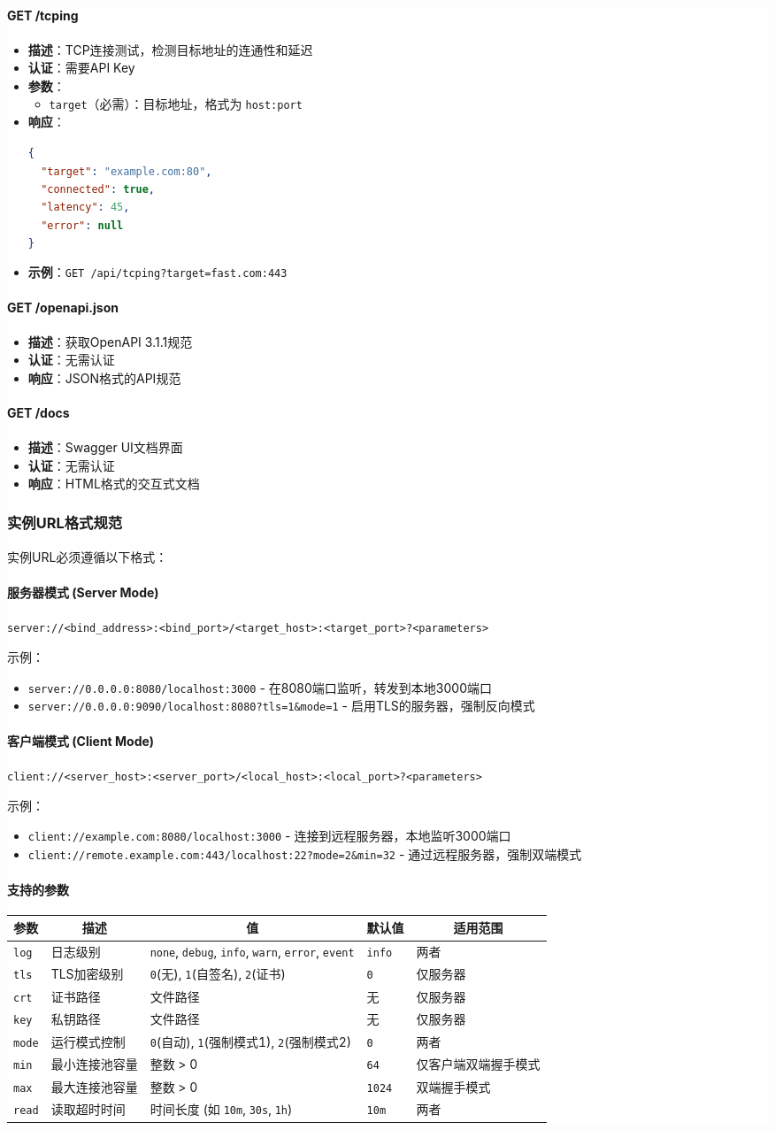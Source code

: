 #### GET /tcping
- **描述**：TCP连接测试，检测目标地址的连通性和延迟
- **认证**：需要API Key
- **参数**：
  - `target`（必需）：目标地址，格式为 `host:port`
- **响应**：
  ```json
  {
    "target": "example.com:80",
    "connected": true,
    "latency": 45,
    "error": null
  }
  ```
- **示例**：`GET /api/tcping?target=fast.com:443`

#### GET /openapi.json
- **描述**：获取OpenAPI 3.1.1规范
- **认证**：无需认证
- **响应**：JSON格式的API规范

#### GET /docs
- **描述**：Swagger UI文档界面
- **认证**：无需认证
- **响应**：HTML格式的交互式文档

### 实例URL格式规范

实例URL必须遵循以下格式：

#### 服务器模式 (Server Mode)
```
server://<bind_address>:<bind_port>/<target_host>:<target_port>?<parameters>
```

示例：
- `server://0.0.0.0:8080/localhost:3000` - 在8080端口监听，转发到本地3000端口
- `server://0.0.0.0:9090/localhost:8080?tls=1&mode=1` - 启用TLS的服务器，强制反向模式

#### 客户端模式 (Client Mode)
```
client://<server_host>:<server_port>/<local_host>:<local_port>?<parameters>
```

示例：
- `client://example.com:8080/localhost:3000` - 连接到远程服务器，本地监听3000端口
- `client://remote.example.com:443/localhost:22?mode=2&min=32` - 通过远程服务器，强制双端模式

#### 支持的参数

| 参数 | 描述 | 值 | 默认值 | 适用范围 |
|------|------|----|----|---------|
| `log` | 日志级别 | `none`, `debug`, `info`, `warn`, `error`, `event` | `info` | 两者 |
| `tls` | TLS加密级别 | `0`(无), `1`(自签名), `2`(证书) | `0` | 仅服务器 |
| `crt` | 证书路径 | 文件路径 | 无 | 仅服务器 |
| `key` | 私钥路径 | 文件路径 | 无 | 仅服务器 |
| `mode` | 运行模式控制 | `0`(自动), `1`(强制模式1), `2`(强制模式2) | `0` | 两者 |
| `min` | 最小连接池容量 | 整数 > 0 | `64` | 仅客户端双端握手模式 |
| `max` | 最大连接池容量 | 整数 > 0 | `1024` | 双端握手模式 |
| `read` | 读取超时时间 | 时间长度 (如 `10m`, `30s`, `1h`) | `10m` | 两者 |